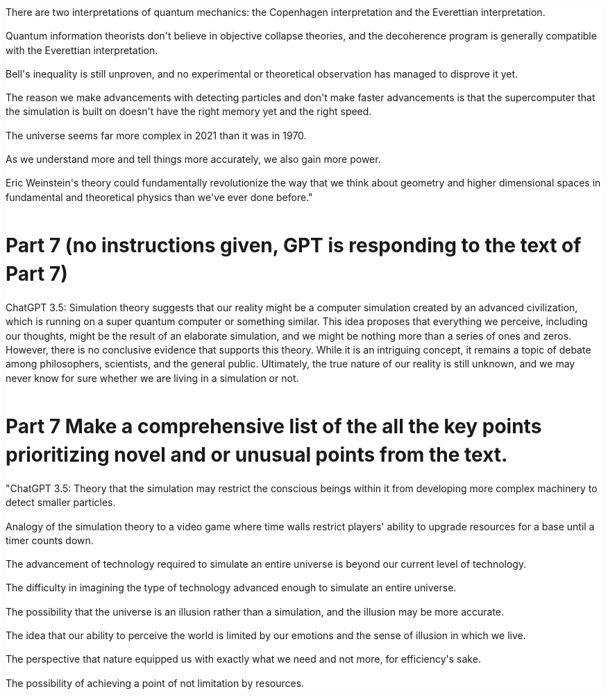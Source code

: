 There are two interpretations of quantum mechanics: the Copenhagen interpretation and the Everettian interpretation.

Quantum information theorists don't believe in objective collapse theories, and the decoherence program is generally compatible with the Everettian interpretation.

Bell's inequality is still unproven, and no experimental or theoretical observation has managed to disprove it yet.

The reason we make advancements with detecting particles and don't make faster advancements is that the supercomputer that the simulation is built on doesn't have the right memory yet and the right speed.

The universe seems far more complex in 2021 than it was in 1970.

As we understand more and tell things more accurately, we also gain more power.

Eric Weinstein's theory could fundamentally revolutionize the way that we think about geometry and higher dimensional spaces in fundamental and theoretical physics than we've ever done before."

# Part 7 (no instructions given, GPT is responding to the text of Part 7)

ChatGPT 3.5: Simulation theory suggests that our reality might be a computer simulation created by an advanced civilization, which is running on a super quantum computer or something similar. This idea proposes that everything we perceive, including our thoughts, might be the result of an elaborate simulation, and we might be nothing more than a series of ones and zeros. However, there is no conclusive evidence that supports this theory. While it is an intriguing concept, it remains a topic of debate among philosophers, scientists, and the general public. Ultimately, the true nature of our reality is still unknown, and we may never know for sure whether we are living in a simulation or not.

# Part 7 Make a comprehensive list of the all the key points prioritizing novel and or unusual points from the text.

"ChatGPT 3.5: Theory that the simulation may restrict the conscious beings within it from developing more complex machinery to detect smaller particles.

Analogy of the simulation theory to a video game where time walls restrict players' ability to upgrade resources for a base until a timer counts down.

The advancement of technology required to simulate an entire universe is beyond our current level of technology.

The difficulty in imagining the type of technology advanced enough to simulate an entire universe.

The possibility that the universe is an illusion rather than a simulation, and the illusion may be more accurate.

The idea that our ability to perceive the world is limited by our emotions and the sense of illusion in which we live.

The perspective that nature equipped us with exactly what we need and not more, for efficiency's sake.

The possibility of achieving a point of not limitation by resources.
